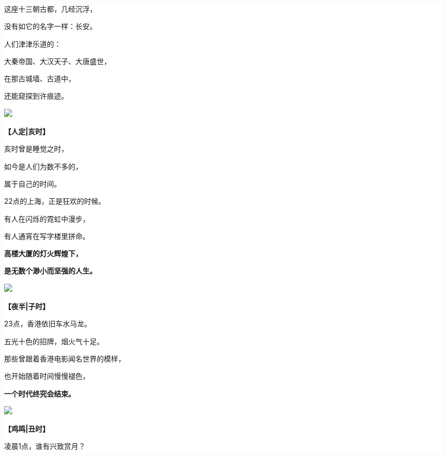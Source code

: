 这座十三朝古都，几经沉浮，

没有如它的名字一样：长安。

人们津津乐道的：

大秦帝国、大汉天子、大唐盛世，

在那古城墙、古道中，

还能窥探到许痕迹。

 

![](http://upload-images.jianshu.io/upload_images/6943526-ad7f9174467c361b?imageMogr2/auto-orient/strip)



**【人定|亥时】**



亥时曾是睡觉之时，

如今是人们为数不多的，

属于自己的时间。

22点的上海，正是狂欢的时候。

有人在闪烁的霓虹中漫步，

有人通宵在写字楼里拼命。

**高楼大厦的灯火辉煌下，**

**是无数个渺小而坚强的人生。**



![](http://upload-images.jianshu.io/upload_images/6943526-48976cceca5c7393?imageMogr2/auto-orient/strip)

 

**【夜半|子时】**



23点，香港依旧车水马龙。

五光十色的招牌，烟火气十足。

那些曾跟着香港电影闻名世界的模样，

也开始随着时间慢慢褪色，

**一个时代终究会结束。**

 

![](http://upload-images.jianshu.io/upload_images/6943526-69a7455e85613f6a?imageMogr2/auto-orient/strip)



**【鸡鸣|丑时】**



凌晨1点，谁有兴致赏月？
